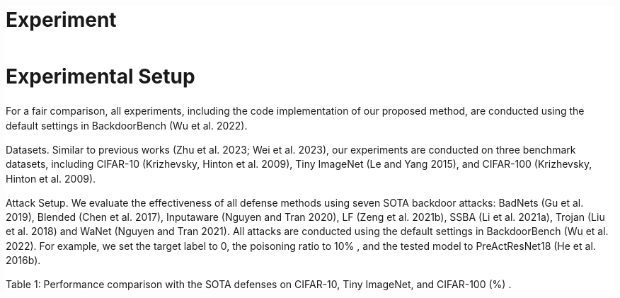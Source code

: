 # Experiment

# Experimental Setup

For a fair comparison, all experiments, including the code implementation of our proposed method, are conducted using the default settings in BackdoorBench (Wu et al. 2022).

Datasets. Similar to previous works (Zhu et al. 2023; Wei et al. 2023), our experiments are conducted on three benchmark datasets, including CIFAR-10 (Krizhevsky, Hinton et al. 2009), Tiny ImageNet (Le and Yang 2015), and CIFAR-100 (Krizhevsky, Hinton et al. 2009).

Attack Setup. We evaluate the effectiveness of all defense methods using seven SOTA backdoor attacks: BadNets (Gu et al. 2019), Blended (Chen et al. 2017), Inputaware (Nguyen and Tran 2020), LF (Zeng et al. 2021b), SSBA (Li et al. 2021a), Trojan (Liu et al. 2018) and WaNet (Nguyen and Tran 2021). All attacks are conducted using the default settings in BackdoorBench (Wu et al. 2022). For example, we set the target label to 0, the poisoning ratio to $1 0 \%$ , and the tested model to PreActResNet18 (He et al. 2016b).

Table 1: Performance comparison with the SOTA defenses on CIFAR-10, Tiny ImageNet, and CIFAR-100 $( \% )$ .   
